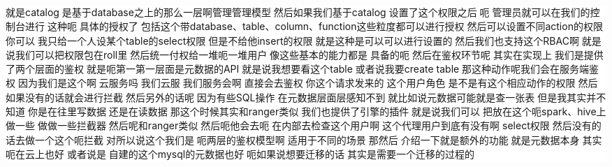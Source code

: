 就是catalog
是基于database之上的那么一层啊管理管理模型
然后如果我们基于catalog
设置了这个权限之后
呃
管理员就可以在我们的控制台进行
这种呃
具体的授权了
包括这个带database、table、column、function这些粒度都可以进行授权
然后可以设置不同action的权限
你可以
我只给一个人设某个table的select权限
但是不给他insert的权限
就是这种是可以可以进行设置的
然后我们也支持这个RBAC啊
就是说我们可以把权限包在roll里
然后统一付权给一堆呃一堆用户
像这些基本的能力都是
具备的呃
然后在鉴权环节呢
其实在实现上
我们是提供了两个层面的鉴权
就是呃第一第一层面是元数据的API
就是说我想要看这个table
或者说我要create table
那这种动作呢我们会在服务端鉴权
因为我们是这个啊
云服务吗
我们云服
我们服务会啊
直接会去鉴权
你这个请求发来的
这个用户角色
是不是有这个相应动作的权限
然后如果没有的话就会进行拦截
然后另外的话呢
因为有些SQL操作
在元数据层面层感知不到
就比如说元数据可能就是查一张表
但是我其实并不知道
你是在往里写数据
还是在读数据
那这个时候其实和ranger类似
我们也提供了引擎的插件
就是说我们可以
把放在这个呃spark、hive上做一些
做做一些拦截器
然后呢和ranger类似
然后呃他会去呃
在内部去检查这个用户啊
这个代理用户到底有没有啊
select权限
然后没有的话去做一个这个呃拦截
对所以说这个我们是
呃两层的鉴权模型啊
适用于不同的场景
那然后
介绍一下就是额外的功能
就是元数据本身
其实呃在云上也好
或者说是
自建的这个mysql的元数据也好
呃如果说想要迁移的话
其实是需要一个迁移的过程的